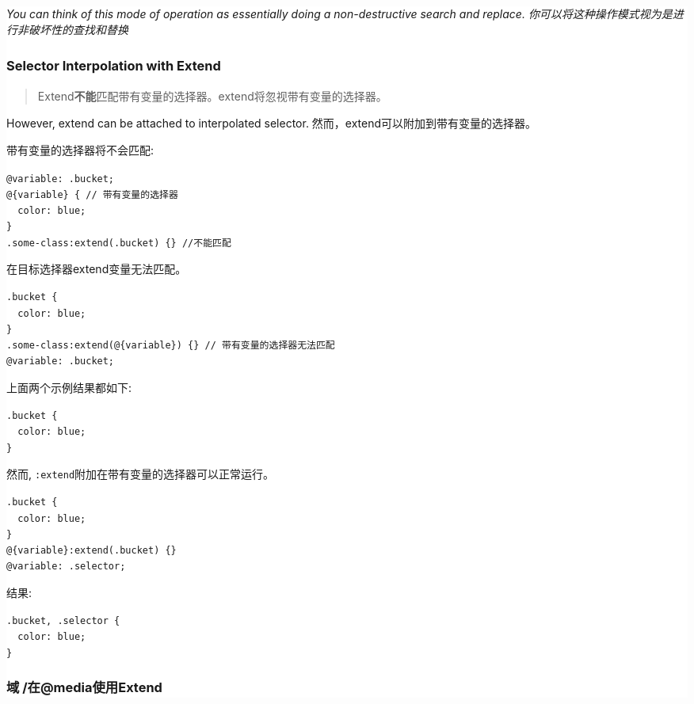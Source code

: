 _You can think of this mode of operation as essentially doing a non-destructive search and replace._
_你可以将这种操作模式视为是进行非破坏性的查找和替换_


### Selector Interpolation with Extend
> Extend**不能**匹配带有变量的选择器。extend将忽视带有变量的选择器。

However, extend can be attached to interpolated selector.
然而，extend可以附加到带有变量的选择器。

带有变量的选择器将不会匹配:

```less
@variable: .bucket;
@{variable} { // 带有变量的选择器
  color: blue;
}
.some-class:extend(.bucket) {} //不能匹配
```

在目标选择器extend变量无法匹配。

```less
.bucket {
  color: blue;
}
.some-class:extend(@{variable}) {} // 带有变量的选择器无法匹配
@variable: .bucket;
```

上面两个示例结果都如下:

```less
.bucket {
  color: blue;
}
```

然而, `:extend`附加在带有变量的选择器可以正常运行。

```less
.bucket {
  color: blue;
}
@{variable}:extend(.bucket) {}
@variable: .selector;
```

结果:

```less
.bucket, .selector {
  color: blue;
}
```

### 域 /在@media使用Extend
